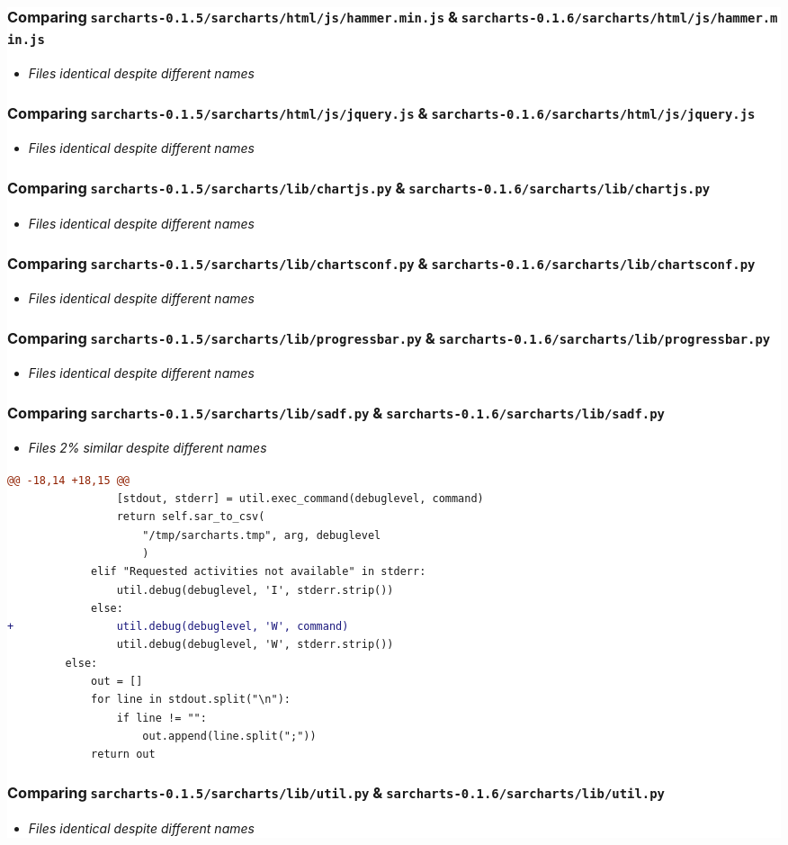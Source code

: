 ### Comparing `sarcharts-0.1.5/sarcharts/html/js/hammer.min.js` & `sarcharts-0.1.6/sarcharts/html/js/hammer.min.js`

 * *Files identical despite different names*

### Comparing `sarcharts-0.1.5/sarcharts/html/js/jquery.js` & `sarcharts-0.1.6/sarcharts/html/js/jquery.js`

 * *Files identical despite different names*

### Comparing `sarcharts-0.1.5/sarcharts/lib/chartjs.py` & `sarcharts-0.1.6/sarcharts/lib/chartjs.py`

 * *Files identical despite different names*

### Comparing `sarcharts-0.1.5/sarcharts/lib/chartsconf.py` & `sarcharts-0.1.6/sarcharts/lib/chartsconf.py`

 * *Files identical despite different names*

### Comparing `sarcharts-0.1.5/sarcharts/lib/progressbar.py` & `sarcharts-0.1.6/sarcharts/lib/progressbar.py`

 * *Files identical despite different names*

### Comparing `sarcharts-0.1.5/sarcharts/lib/sadf.py` & `sarcharts-0.1.6/sarcharts/lib/sadf.py`

 * *Files 2% similar despite different names*

```diff
@@ -18,14 +18,15 @@
                 [stdout, stderr] = util.exec_command(debuglevel, command)
                 return self.sar_to_csv(
                     "/tmp/sarcharts.tmp", arg, debuglevel
                     )
             elif "Requested activities not available" in stderr:
                 util.debug(debuglevel, 'I', stderr.strip())
             else:
+                util.debug(debuglevel, 'W', command)
                 util.debug(debuglevel, 'W', stderr.strip())
         else:
             out = []
             for line in stdout.split("\n"):
                 if line != "":
                     out.append(line.split(";"))
             return out
```

### Comparing `sarcharts-0.1.5/sarcharts/lib/util.py` & `sarcharts-0.1.6/sarcharts/lib/util.py`

 * *Files identical despite different names*
